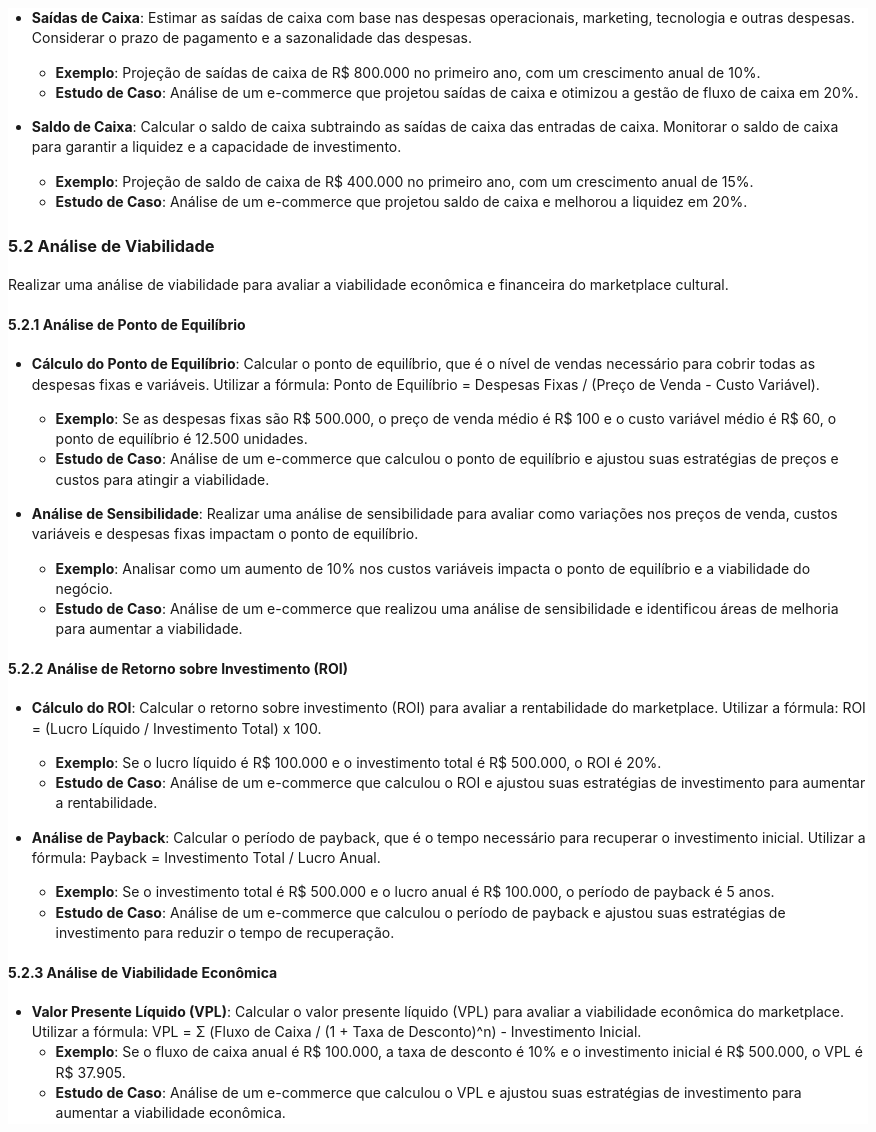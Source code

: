 - **Saídas de Caixa**: Estimar as saídas de caixa com base nas despesas operacionais, marketing, tecnologia e outras despesas. Considerar o prazo de pagamento e a sazonalidade das despesas.
  - **Exemplo**: Projeção de saídas de caixa de R$ 800.000 no primeiro ano, com um crescimento anual de 10%.
  - **Estudo de Caso**: Análise de um e-commerce que projetou saídas de caixa e otimizou a gestão de fluxo de caixa em 20%.

- **Saldo de Caixa**: Calcular o saldo de caixa subtraindo as saídas de caixa das entradas de caixa. Monitorar o saldo de caixa para garantir a liquidez e a capacidade de investimento.
  - **Exemplo**: Projeção de saldo de caixa de R$ 400.000 no primeiro ano, com um crescimento anual de 15%.
  - **Estudo de Caso**: Análise de um e-commerce que projetou saldo de caixa e melhorou a liquidez em 20%.


### 5.2 Análise de Viabilidade
Realizar uma análise de viabilidade para avaliar a viabilidade econômica e financeira do marketplace cultural.

#### 5.2.1 Análise de Ponto de Equilíbrio
- **Cálculo do Ponto de Equilíbrio**: Calcular o ponto de equilíbrio, que é o nível de vendas necessário para cobrir todas as despesas fixas e variáveis. Utilizar a fórmula: Ponto de Equilíbrio = Despesas Fixas / (Preço de Venda - Custo Variável).
  - **Exemplo**: Se as despesas fixas são R$ 500.000, o preço de venda médio é R$ 100 e o custo variável médio é R$ 60, o ponto de equilíbrio é 12.500 unidades.
  - **Estudo de Caso**: Análise de um e-commerce que calculou o ponto de equilíbrio e ajustou suas estratégias de preços e custos para atingir a viabilidade.

- **Análise de Sensibilidade**: Realizar uma análise de sensibilidade para avaliar como variações nos preços de venda, custos variáveis e despesas fixas impactam o ponto de equilíbrio.
  - **Exemplo**: Analisar como um aumento de 10% nos custos variáveis impacta o ponto de equilíbrio e a viabilidade do negócio.
  - **Estudo de Caso**: Análise de um e-commerce que realizou uma análise de sensibilidade e identificou áreas de melhoria para aumentar a viabilidade.

#### 5.2.2 Análise de Retorno sobre Investimento (ROI)
- **Cálculo do ROI**: Calcular o retorno sobre investimento (ROI) para avaliar a rentabilidade do marketplace. Utilizar a fórmula: ROI = (Lucro Líquido / Investimento Total) x 100.
  - **Exemplo**: Se o lucro líquido é R$ 100.000 e o investimento total é R$ 500.000, o ROI é 20%.
  - **Estudo de Caso**: Análise de um e-commerce que calculou o ROI e ajustou suas estratégias de investimento para aumentar a rentabilidade.

- **Análise de Payback**: Calcular o período de payback, que é o tempo necessário para recuperar o investimento inicial. Utilizar a fórmula: Payback = Investimento Total / Lucro Anual.
  - **Exemplo**: Se o investimento total é R$ 500.000 e o lucro anual é R$ 100.000, o período de payback é 5 anos.
  - **Estudo de Caso**: Análise de um e-commerce que calculou o período de payback e ajustou suas estratégias de investimento para reduzir o tempo de recuperação.

#### 5.2.3 Análise de Viabilidade Econômica
- **Valor Presente Líquido (VPL)**: Calcular o valor presente líquido (VPL) para avaliar a viabilidade econômica do marketplace. Utilizar a fórmula: VPL = Σ (Fluxo de Caixa / (1 + Taxa de Desconto)^n) - Investimento Inicial.
  - **Exemplo**: Se o fluxo de caixa anual é R$ 100.000, a taxa de desconto é 10% e o investimento inicial é R$ 500.000, o VPL é R$ 37.905.
  - **Estudo de Caso**: Análise de um e-commerce que calculou o VPL e ajustou suas estratégias de investimento para aumentar a viabilidade econômica.
